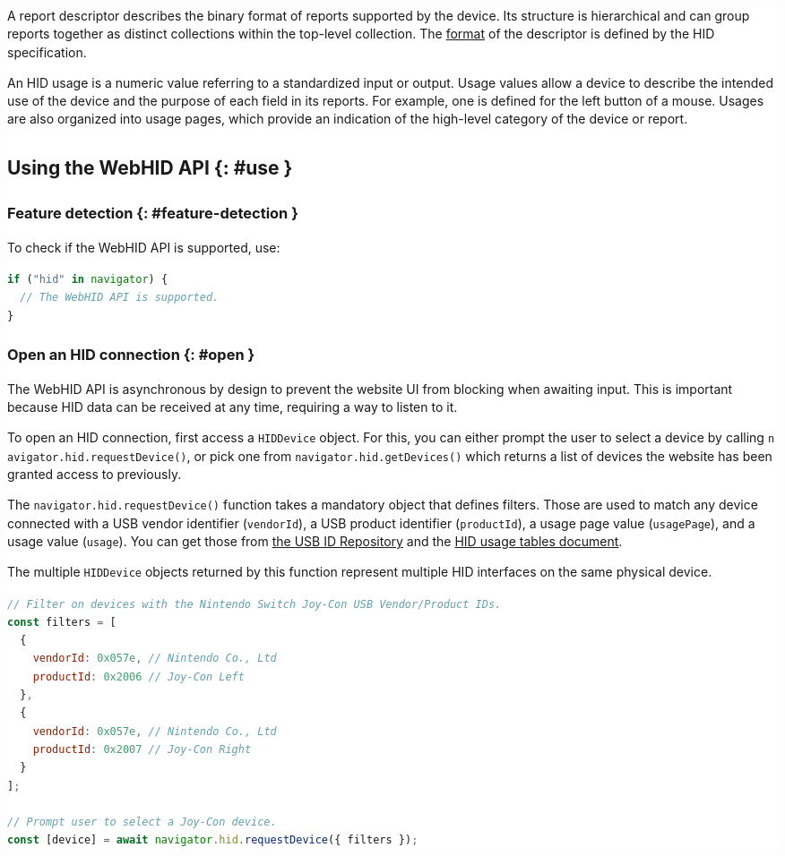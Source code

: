 A report descriptor describes the binary format of reports supported by the
device. Its structure is hierarchical and can group reports together as distinct
collections within the top-level collection. The [format] of the descriptor is
defined by the HID specification.

An HID usage is a numeric value referring to a standardized input or output.
Usage values allow a device to describe the intended use of the device and the
purpose of each field in its reports. For example, one is defined for the left
button of a mouse. Usages are also organized into usage pages, which provide an
indication of the high-level category of the device or report.

## Using the WebHID API {: #use }

### Feature detection {: #feature-detection }

To check if the WebHID API is supported, use:

```js
if ("hid" in navigator) {
  // The WebHID API is supported.
}
```

### Open an HID connection {: #open }

The WebHID API is asynchronous by design to prevent the website UI from
blocking when awaiting input. This is important because HID data can be received
at any time, requiring a way to listen to it.

To open an HID connection, first access a `HIDDevice` object. For this, you can
either prompt the user to select a device by calling
`navigator.hid.requestDevice()`, or pick one from `navigator.hid.getDevices()`
which returns a list of devices the website has been granted access to
previously.

The `navigator.hid.requestDevice()` function takes a mandatory object that
defines filters. Those are used to match any device connected with a USB vendor
identifier (`vendorId`), a USB product identifier (`productId`), a usage page
value (`usagePage`), and a usage value (`usage`). You can get those from [the
USB ID Repository] and the [HID usage tables document].

The multiple `HIDDevice` objects returned by this function represent multiple
HID interfaces on the same physical device.

```js
// Filter on devices with the Nintendo Switch Joy-Con USB Vendor/Product IDs.
const filters = [
  {
    vendorId: 0x057e, // Nintendo Co., Ltd
    productId: 0x2006 // Joy-Con Left
  },
  {
    vendorId: 0x057e, // Nintendo Co., Ltd
    productId: 0x2007 // Joy-Con Right
  }
];

// Prompt user to select a Joy-Con device.
const [device] = await navigator.hid.requestDevice({ filters });
```


[Capabilities project]: /fugu-status/
[HID protocol]: https://www.usb.org/hid
[Elgato Stream Deck]: https://www.elgato.com/en/gaming/stream-deck
[Jabra headsets]: https://www.jabra.com/business/office-headsets
[X-keys]: https://xkeys.com/xkeys.html
[explainer]: https://github.com/WICG/webhid/blob/main/EXPLAINER.md
[spec]: https://wicg.github.io/webhid/
[format]: https://gist.github.com/beaufortfrancois/583424dfef66be1ade86231fd1a260c7
[the USB ID Repository]: http://www.linux-usb.org/usb-ids.html
[HID usage tables document]: https://usb.org/document-library/hid-usage-tables-12
[`DataView`]: https://developer.mozilla.org/docs/Web/JavaScript/Reference/Global_Objects/DataView
[`BufferSource`]: https://developer.mozilla.org/docs/Web/API/BufferSource
[hid-explorer]: https://nondebug.github.io/webhid-explorer/
[web.dev/hid-examples]: /hid-examples/
[udev rule]: https://www.freedesktop.org/software/systemd/man/udev.html
[member]: https://wiki.debian.org/SystemGroups
[Controlling Access to Powerful Web Platform Features]: https://chromium.googlesource.com/chromium/src/+/lkgr/docs/security/permissions-for-powerful-web-platform-features.md
[Security and Privacy Considerations]: https://wicg.github.io/webhid/#security-and-privacy
[publicly available]: https://source.chromium.org/chromium/chromium/src/+/main:services/device/public/cpp/hid/hid_usage_and_page.cc
[USB blocklist]: https://source.chromium.org/chromium/chromium/src/+/main:chrome/browser/usb/usb_blocklist.cc
[HID blocklist]: https://source.chromium.org/chromium/chromium/src/+/main:services/device/public/cpp/hid/hid_blocklist.cc
[issues]: https://github.com/wicg/webhid/issues
[new-bug]: https://bugs.chromium.org/p/chromium/issues/entry?components=Blink%3EHID
[cr-dev-twitter]: https://twitter.com/chromiumdev
[ot]: https://developers.chrome.com/origintrials/#/register_trial/1074108511127863297
[cr-bug]: https://crbug.com/890096
[cr-status]: https://chromestatus.com/feature/5172464636133376
[Matt Reynolds]: https://github.com/nondebug
[Joe Medley]: https://github.com/jpmedley
[Sara Kurfeß]: https://unsplash.com/photos/jqpRECmiNEU
[Athul Cyriac Ajay]: https://unsplash.com/photos/ndokCrfQWrI